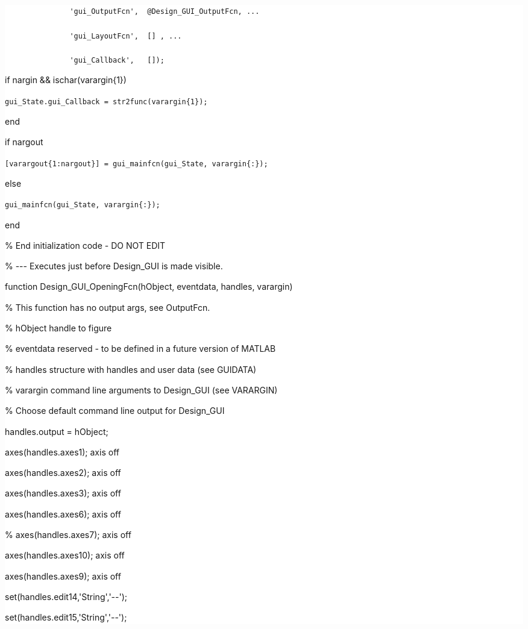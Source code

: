                    'gui_OutputFcn',  @Design_GUI_OutputFcn, ... 

                   'gui_LayoutFcn',  [] , ... 

                   'gui_Callback',   []); 

if nargin && ischar(varargin{1}) 

    gui_State.gui_Callback = str2func(varargin{1}); 

end 

 

if nargout 

    [varargout{1:nargout}] = gui_mainfcn(gui_State, varargin{:}); 

else 

    gui_mainfcn(gui_State, varargin{:}); 

end 

% End initialization code - DO NOT EDIT 

 

 

% --- Executes just before Design_GUI is made visible. 

function Design_GUI_OpeningFcn(hObject, eventdata, handles, varargin) 

% This function has no output args, see OutputFcn. 

% hObject    handle to figure 

% eventdata  reserved - to be defined in a future version of MATLAB 

% handles    structure with handles and user data (see GUIDATA) 

% varargin   command line arguments to Design_GUI (see VARARGIN) 

 

% Choose default command line output for Design_GUI 

handles.output = hObject; 

axes(handles.axes1); axis off 

axes(handles.axes2); axis off 

axes(handles.axes3); axis off 

axes(handles.axes6); axis off 

% axes(handles.axes7); axis off 

axes(handles.axes10); axis off 

axes(handles.axes9); axis off 

 

set(handles.edit14,'String','--'); 

set(handles.edit15,'String','--'); 
